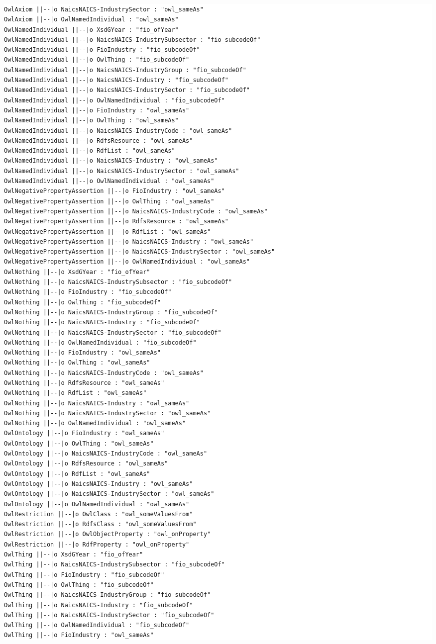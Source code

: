 ```mermaid
OwlAxiom ||--|o NaicsNAICS-IndustrySector : "owl_sameAs"
OwlAxiom ||--|o OwlNamedIndividual : "owl_sameAs"
OwlNamedIndividual ||--|o XsdGYear : "fio_ofYear"
OwlNamedIndividual ||--|o NaicsNAICS-IndustrySubsector : "fio_subcodeOf"
OwlNamedIndividual ||--|o FioIndustry : "fio_subcodeOf"
OwlNamedIndividual ||--|o OwlThing : "fio_subcodeOf"
OwlNamedIndividual ||--|o NaicsNAICS-IndustryGroup : "fio_subcodeOf"
OwlNamedIndividual ||--|o NaicsNAICS-Industry : "fio_subcodeOf"
OwlNamedIndividual ||--|o NaicsNAICS-IndustrySector : "fio_subcodeOf"
OwlNamedIndividual ||--|o OwlNamedIndividual : "fio_subcodeOf"
OwlNamedIndividual ||--|o FioIndustry : "owl_sameAs"
OwlNamedIndividual ||--|o OwlThing : "owl_sameAs"
OwlNamedIndividual ||--|o NaicsNAICS-IndustryCode : "owl_sameAs"
OwlNamedIndividual ||--|o RdfsResource : "owl_sameAs"
OwlNamedIndividual ||--|o RdfList : "owl_sameAs"
OwlNamedIndividual ||--|o NaicsNAICS-Industry : "owl_sameAs"
OwlNamedIndividual ||--|o NaicsNAICS-IndustrySector : "owl_sameAs"
OwlNamedIndividual ||--|o OwlNamedIndividual : "owl_sameAs"
OwlNegativePropertyAssertion ||--|o FioIndustry : "owl_sameAs"
OwlNegativePropertyAssertion ||--|o OwlThing : "owl_sameAs"
OwlNegativePropertyAssertion ||--|o NaicsNAICS-IndustryCode : "owl_sameAs"
OwlNegativePropertyAssertion ||--|o RdfsResource : "owl_sameAs"
OwlNegativePropertyAssertion ||--|o RdfList : "owl_sameAs"
OwlNegativePropertyAssertion ||--|o NaicsNAICS-Industry : "owl_sameAs"
OwlNegativePropertyAssertion ||--|o NaicsNAICS-IndustrySector : "owl_sameAs"
OwlNegativePropertyAssertion ||--|o OwlNamedIndividual : "owl_sameAs"
OwlNothing ||--|o XsdGYear : "fio_ofYear"
OwlNothing ||--|o NaicsNAICS-IndustrySubsector : "fio_subcodeOf"
OwlNothing ||--|o FioIndustry : "fio_subcodeOf"
OwlNothing ||--|o OwlThing : "fio_subcodeOf"
OwlNothing ||--|o NaicsNAICS-IndustryGroup : "fio_subcodeOf"
OwlNothing ||--|o NaicsNAICS-Industry : "fio_subcodeOf"
OwlNothing ||--|o NaicsNAICS-IndustrySector : "fio_subcodeOf"
OwlNothing ||--|o OwlNamedIndividual : "fio_subcodeOf"
OwlNothing ||--|o FioIndustry : "owl_sameAs"
OwlNothing ||--|o OwlThing : "owl_sameAs"
OwlNothing ||--|o NaicsNAICS-IndustryCode : "owl_sameAs"
OwlNothing ||--|o RdfsResource : "owl_sameAs"
OwlNothing ||--|o RdfList : "owl_sameAs"
OwlNothing ||--|o NaicsNAICS-Industry : "owl_sameAs"
OwlNothing ||--|o NaicsNAICS-IndustrySector : "owl_sameAs"
OwlNothing ||--|o OwlNamedIndividual : "owl_sameAs"
OwlOntology ||--|o FioIndustry : "owl_sameAs"
OwlOntology ||--|o OwlThing : "owl_sameAs"
OwlOntology ||--|o NaicsNAICS-IndustryCode : "owl_sameAs"
OwlOntology ||--|o RdfsResource : "owl_sameAs"
OwlOntology ||--|o RdfList : "owl_sameAs"
OwlOntology ||--|o NaicsNAICS-Industry : "owl_sameAs"
OwlOntology ||--|o NaicsNAICS-IndustrySector : "owl_sameAs"
OwlOntology ||--|o OwlNamedIndividual : "owl_sameAs"
OwlRestriction ||--|o OwlClass : "owl_someValuesFrom"
OwlRestriction ||--|o RdfsClass : "owl_someValuesFrom"
OwlRestriction ||--|o OwlObjectProperty : "owl_onProperty"
OwlRestriction ||--|o RdfProperty : "owl_onProperty"
OwlThing ||--|o XsdGYear : "fio_ofYear"
OwlThing ||--|o NaicsNAICS-IndustrySubsector : "fio_subcodeOf"
OwlThing ||--|o FioIndustry : "fio_subcodeOf"
OwlThing ||--|o OwlThing : "fio_subcodeOf"
OwlThing ||--|o NaicsNAICS-IndustryGroup : "fio_subcodeOf"
OwlThing ||--|o NaicsNAICS-Industry : "fio_subcodeOf"
OwlThing ||--|o NaicsNAICS-IndustrySector : "fio_subcodeOf"
OwlThing ||--|o OwlNamedIndividual : "fio_subcodeOf"
OwlThing ||--|o FioIndustry : "owl_sameAs"
```